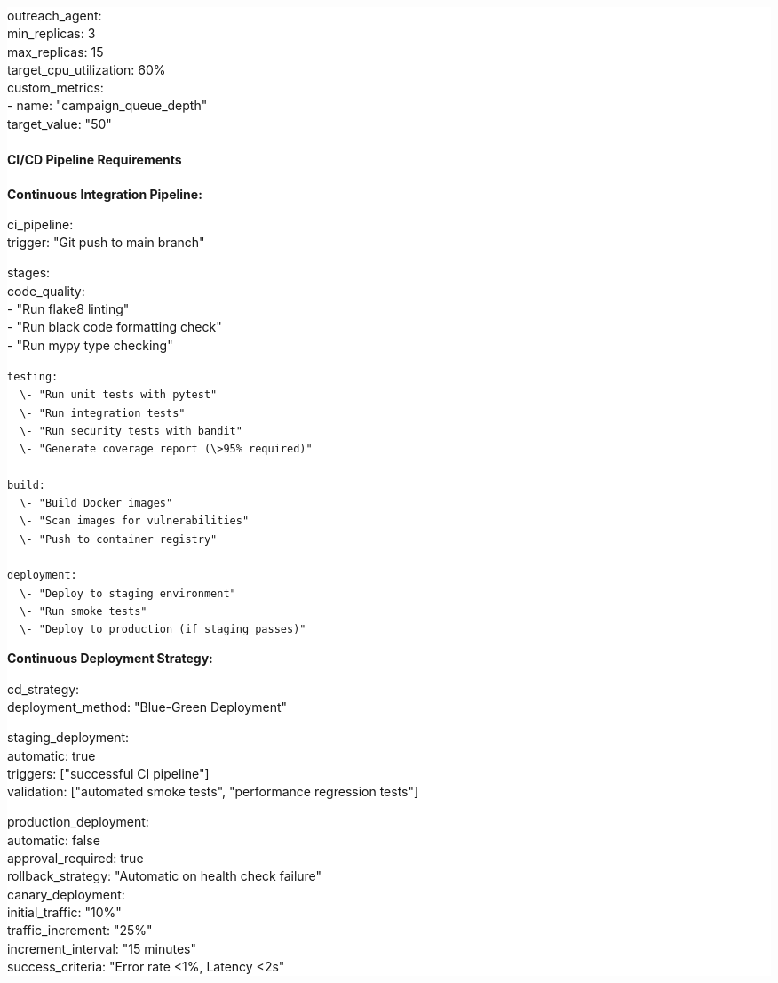   outreach\_agent:  
    min\_replicas: 3  
    max\_replicas: 15  
    target\_cpu\_utilization: 60%  
    custom\_metrics:  
      \- name: "campaign\_queue\_depth"  
        target\_value: "50"

#### **CI/CD Pipeline Requirements**

**Continuous Integration Pipeline:**

ci\_pipeline:  
  trigger: "Git push to main branch"  
    
  stages:  
    code\_quality:  
      \- "Run flake8 linting"  
      \- "Run black code formatting check"  
      \- "Run mypy type checking"  
      
    testing:  
      \- "Run unit tests with pytest"  
      \- "Run integration tests"  
      \- "Run security tests with bandit"  
      \- "Generate coverage report (\>95% required)"  
      
    build:  
      \- "Build Docker images"  
      \- "Scan images for vulnerabilities"  
      \- "Push to container registry"  
      
    deployment:  
      \- "Deploy to staging environment"  
      \- "Run smoke tests"  
      \- "Deploy to production (if staging passes)"

**Continuous Deployment Strategy:**

cd\_strategy:  
  deployment\_method: "Blue-Green Deployment"  
    
  staging\_deployment:  
    automatic: true  
    triggers: \["successful CI pipeline"\]  
    validation: \["automated smoke tests", "performance regression tests"\]  
    
  production\_deployment:  
    automatic: false  
    approval\_required: true  
    rollback\_strategy: "Automatic on health check failure"  
    canary\_deployment:  
      initial\_traffic: "10%"  
      traffic\_increment: "25%"  
      increment\_interval: "15 minutes"  
      success\_criteria: "Error rate \<1%, Latency \<2s"
